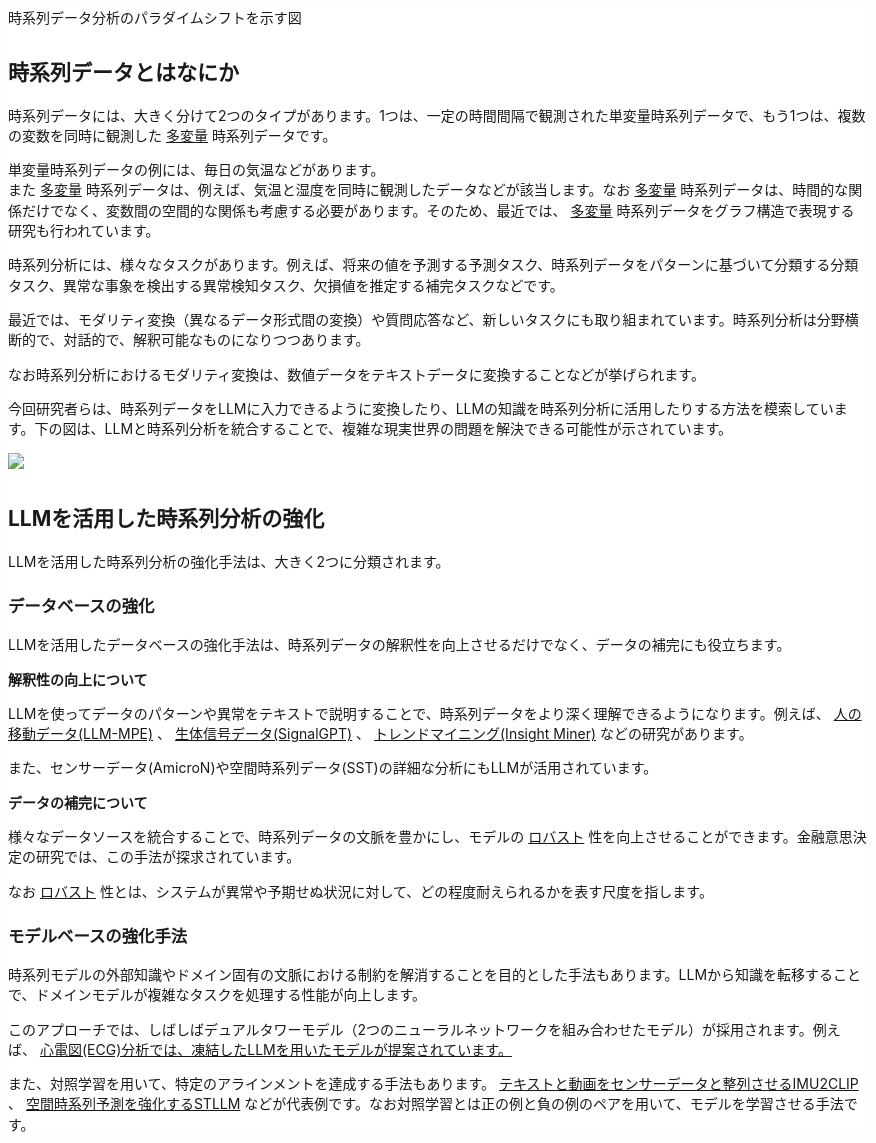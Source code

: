 時系列データ分析のパラダイムシフトを示す図

## 時系列データとはなにか

時系列データには、大きく分けて2つのタイプがあります。1つは、一定の時間間隔で観測された単変量時系列データで、もう1つは、複数の変数を同時に観測した [多変量](https://ai-data-base.com/archives/26367 "多変量") 時系列データです。

単変量時系列データの例には、毎日の気温などがあります。  
また [多変量](https://ai-data-base.com/archives/26367 "多変量") 時系列データは、例えば、気温と湿度を同時に観測したデータなどが該当します。なお [多変量](https://ai-data-base.com/archives/26367 "多変量") 時系列データは、時間的な関係だけでなく、変数間の空間的な関係も考慮する必要があります。そのため、最近では、 [多変量](https://ai-data-base.com/archives/26367 "多変量") 時系列データをグラフ構造で表現する研究も行われています。

時系列分析には、様々なタスクがあります。例えば、将来の値を予測する予測タスク、時系列データをパターンに基づいて分類する分類タスク、異常な事象を検出する異常検知タスク、欠損値を推定する補完タスクなどです。

最近では、モダリティ変換（異なるデータ形式間の変換）や質問応答など、新しいタスクにも取り組まれています。時系列分析は分野横断的で、対話的で、解釈可能なものになりつつあります。

なお時系列分析におけるモダリティ変換は、数値データをテキストデータに変換することなどが挙げられます。

今回研究者らは、時系列データをLLMに入力できるように変換したり、LLMの知識を時系列分析に活用したりする方法を模索しています。下の図は、LLMと時系列分析を統合することで、複雑な現実世界の問題を解決できる可能性が示されています。

![](https://ai-data-base.com/wp-content/uploads/2024/04/AIDB_67378_1.png)

## LLMを活用した時系列分析の強化

LLMを活用した時系列分析の強化手法は、大きく2つに分類されます。

### データベースの強化

LLMを活用したデータベースの強化手法は、時系列データの解釈性を向上させるだけでなく、データの補完にも役立ちます。

**解釈性の向上について**

LLMを使ってデータのパターンや異常をテキストで説明することで、時系列データをより深く理解できるようになります。例えば、 [人の移動データ(LLM-MPE)](https://arxiv.org/abs/2311.17351) 、 [生体信号データ(SignalGPT)](https://www.medrxiv.org/content/10.1101/2023.06.28.23291916v1) 、 [トレンドマイニング(Insight Miner)](https://openreview.net/pdf?id=E1khscdUdH) などの研究があります。

また、センサーデータ(AmicroN)や空間時系列データ(SST)の詳細な分析にもLLMが活用されています。

**データの補完について**

様々なデータソースを統合することで、時系列データの文脈を豊かにし、モデルの [ロバスト](https://ai-data-base.com/archives/26590 "ロバスト") 性を向上させることができます。金融意思決定の研究では、この手法が探求されています。

なお [ロバスト](https://ai-data-base.com/archives/26590 "ロバスト") 性とは、システムが異常や予期せぬ状況に対して、どの程度耐えられるかを表す尺度を指します。

### モデルベースの強化手法

時系列モデルの外部知識やドメイン固有の文脈における制約を解消することを目的とした手法もあります。LLMから知識を転移することで、ドメインモデルが複雑なタスクを処理する性能が向上します。

このアプローチでは、しばしばデュアルタワーモデル（2つのニューラルネットワークを組み合わせたモデル）が採用されます。例えば、 [心電図(ECG)分析では、凍結したLLMを用いたモデルが提案されています。](https://openreview.net/forum?id=UAr59yTUWR2)

また、対照学習を用いて、特定のアラインメントを達成する手法もあります。 [テキストと動画をセンサーデータと整列させるIMU2CLIP](https://arxiv.org/abs/2210.14395) 、 [空間時系列予測を強化するSTLLM](https://arxiv.org/abs/2404.00308) などが代表例です。なお対照学習とは正の例と負の例のペアを用いて、モデルを学習させる手法です。
